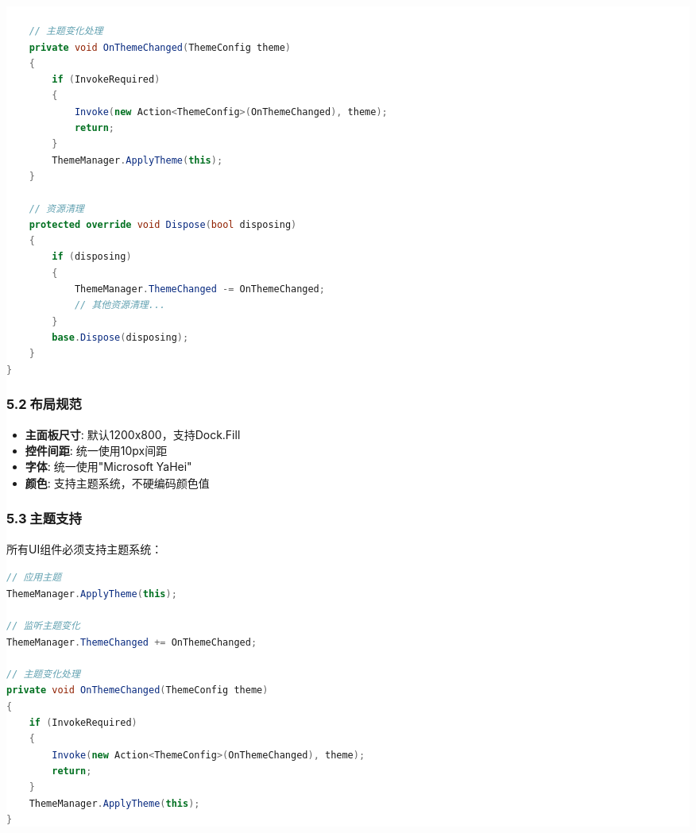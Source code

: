 ```csharp

    // 主题变化处理
    private void OnThemeChanged(ThemeConfig theme)
    {
        if (InvokeRequired)
        {
            Invoke(new Action<ThemeConfig>(OnThemeChanged), theme);
            return;
        }
        ThemeManager.ApplyTheme(this);
    }

    // 资源清理
    protected override void Dispose(bool disposing)
    {
        if (disposing)
        {
            ThemeManager.ThemeChanged -= OnThemeChanged;
            // 其他资源清理...
        }
        base.Dispose(disposing);
    }
}
```

### 5.2 布局规范

- **主面板尺寸**: 默认1200x800，支持Dock.Fill
- **控件间距**: 统一使用10px间距
- **字体**: 统一使用"Microsoft YaHei"
- **颜色**: 支持主题系统，不硬编码颜色值

### 5.3 主题支持

所有UI组件必须支持主题系统：

```csharp
// 应用主题
ThemeManager.ApplyTheme(this);

// 监听主题变化
ThemeManager.ThemeChanged += OnThemeChanged;

// 主题变化处理
private void OnThemeChanged(ThemeConfig theme)
{
    if (InvokeRequired)
    {
        Invoke(new Action<ThemeConfig>(OnThemeChanged), theme);
        return;
    }
    ThemeManager.ApplyTheme(this);
}
```
